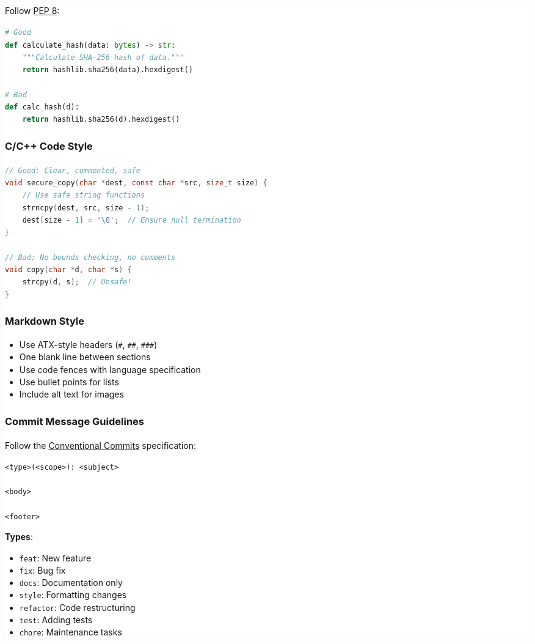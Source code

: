 Follow [PEP 8](https://www.python.org/dev/peps/pep-0008/):

```python
# Good
def calculate_hash(data: bytes) -> str:
    """Calculate SHA-256 hash of data."""
    return hashlib.sha256(data).hexdigest()

# Bad
def calc_hash(d):
    return hashlib.sha256(d).hexdigest()
```

### C/C++ Code Style

```c
// Good: Clear, commented, safe
void secure_copy(char *dest, const char *src, size_t size) {
    // Use safe string functions
    strncpy(dest, src, size - 1);
    dest[size - 1] = '\0';  // Ensure null termination
}

// Bad: No bounds checking, no comments
void copy(char *d, char *s) {
    strcpy(d, s);  // Unsafe!
}
```

### Markdown Style

- Use ATX-style headers (`#`, `##`, `###`)
- One blank line between sections
- Use code fences with language specification
- Use bullet points for lists
- Include alt text for images

### Commit Message Guidelines

Follow the [Conventional Commits](https://www.conventionalcommits.org/) specification:

```
<type>(<scope>): <subject>

<body>

<footer>
```

**Types**:
- `feat`: New feature
- `fix`: Bug fix
- `docs`: Documentation only
- `style`: Formatting changes
- `refactor`: Code restructuring
- `test`: Adding tests
- `chore`: Maintenance tasks
